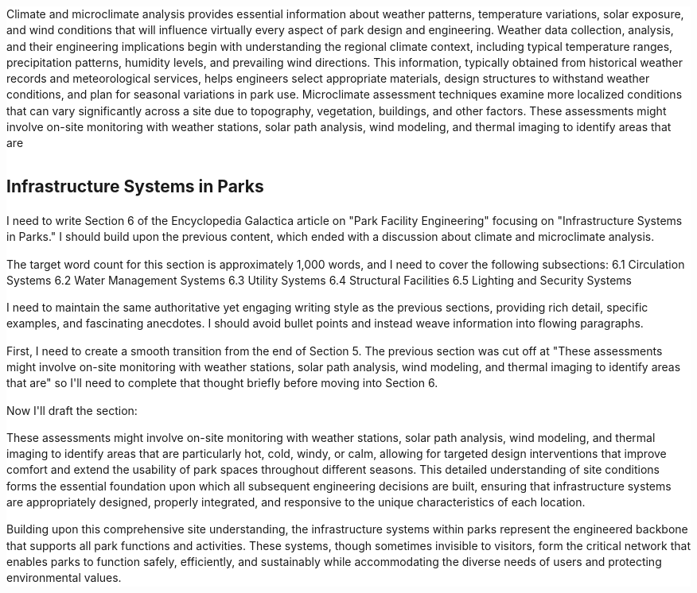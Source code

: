 Climate and microclimate analysis provides essential information about weather patterns, temperature variations, solar exposure, and wind conditions that will influence virtually every aspect of park design and engineering. Weather data collection, analysis, and their engineering implications begin with understanding the regional climate context, including typical temperature ranges, precipitation patterns, humidity levels, and prevailing wind directions. This information, typically obtained from historical weather records and meteorological services, helps engineers select appropriate materials, design structures to withstand weather conditions, and plan for seasonal variations in park use. Microclimate assessment techniques examine more localized conditions that can vary significantly across a site due to topography, vegetation, buildings, and other factors. These assessments might involve on-site monitoring with weather stations, solar path analysis, wind modeling, and thermal imaging to identify areas that are

## Infrastructure Systems in Parks

<think>I need to write Section 6 of the Encyclopedia Galactica article on "Park Facility Engineering" focusing on "Infrastructure Systems in Parks." I should build upon the previous content, which ended with a discussion about climate and microclimate analysis.

The target word count for this section is approximately 1,000 words, and I need to cover the following subsections:
6.1 Circulation Systems
6.2 Water Management Systems
6.3 Utility Systems
6.4 Structural Facilities
6.5 Lighting and Security Systems

I need to maintain the same authoritative yet engaging writing style as the previous sections, providing rich detail, specific examples, and fascinating anecdotes. I should avoid bullet points and instead weave information into flowing paragraphs.

First, I need to create a smooth transition from the end of Section 5. The previous section was cut off at "These assessments might involve on-site monitoring with weather stations, solar path analysis, wind modeling, and thermal imaging to identify areas that are" so I'll need to complete that thought briefly before moving into Section 6.

Now I'll draft the section:

These assessments might involve on-site monitoring with weather stations, solar path analysis, wind modeling, and thermal imaging to identify areas that are particularly hot, cold, windy, or calm, allowing for targeted design interventions that improve comfort and extend the usability of park spaces throughout different seasons. This detailed understanding of site conditions forms the essential foundation upon which all subsequent engineering decisions are built, ensuring that infrastructure systems are appropriately designed, properly integrated, and responsive to the unique characteristics of each location.

Building upon this comprehensive site understanding, the infrastructure systems within parks represent the engineered backbone that supports all park functions and activities. These systems, though sometimes invisible to visitors, form the critical network that enables parks to function safely, efficiently, and sustainably while accommodating the diverse needs of users and protecting environmental values.
